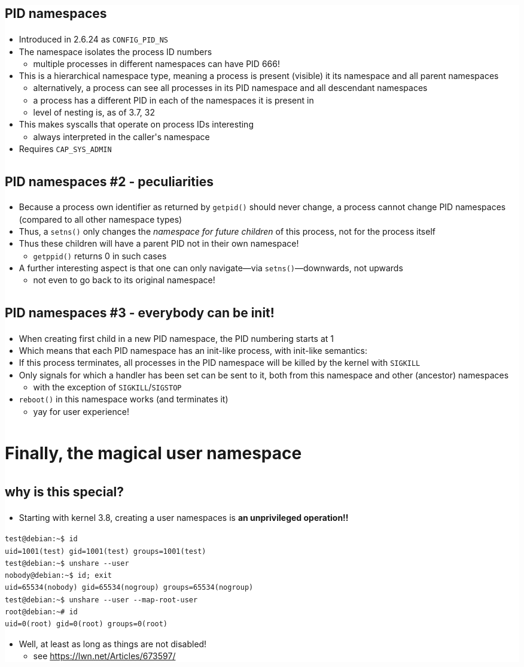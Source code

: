 ## PID namespaces

- Introduced in 2.6.24 as `CONFIG_PID_NS`
- The namespace isolates the process ID numbers
  - multiple processes in different namespaces can have PID 666!
- This is a hierarchical namespace type, meaning a process is present
  (visible) it its namespace and all parent namespaces
  - alternatively, a process can see all processes in its PID
    namespace and all descendant namespaces
  - a process has a different PID in each of the namespaces it is
    present in
  - level of nesting is, as of 3.7, 32
- This makes syscalls that operate on process IDs interesting
  - always interpreted in the caller's namespace
- Requires `CAP_SYS_ADMIN`

## PID namespaces #2 - peculiarities

- Because a process own identifier as returned by `getpid()` should
  never change, a process cannot change PID namespaces (compared to
  all other namespace types)
- Thus, a `setns()` only changes the _namespace for future
  children_ of this process, not for the process itself
- Thus these children will have a parent PID not in their own
  namespace!
  - `getppid()` returns 0 in such cases
- A further interesting aspect is that one can only navigate—via
  `setns()`—downwards, not upwards
  - not even to go back to its original namespace!

## PID namespaces #3 - everybody can be init!

- When creating first child in a new PID namespace, the PID numbering
  starts at 1
- Which means that each PID namespace has an init-like process, with
  init-like semantics:
- If this process terminates, all processes in the PID namespace
  will be killed by the kernel with `SIGKILL`
- Only signals for which a handler has been set can be sent to it,
  both from this namespace and other (ancestor) namespaces
  - with the exception of `SIGKILL`/`SIGSTOP`
- `reboot()` in this namespace works (and terminates it)
  - yay for user experience!

# Finally, the magical user namespace

## why is this special?

- Starting with kernel 3.8, creating a user namespaces is **an
  unprivileged operation!!**
```
test@debian:~$ id
uid=1001(test) gid=1001(test) groups=1001(test)
test@debian:~$ unshare --user
nobody@debian:~$ id; exit
uid=65534(nobody) gid=65534(nogroup) groups=65534(nogroup)
test@debian:~$ unshare --user --map-root-user
root@debian:~# id
uid=0(root) gid=0(root) groups=0(root)
```
- Well, at least as long as things are not disabled!
  - see <https://lwn.net/Articles/673597/>